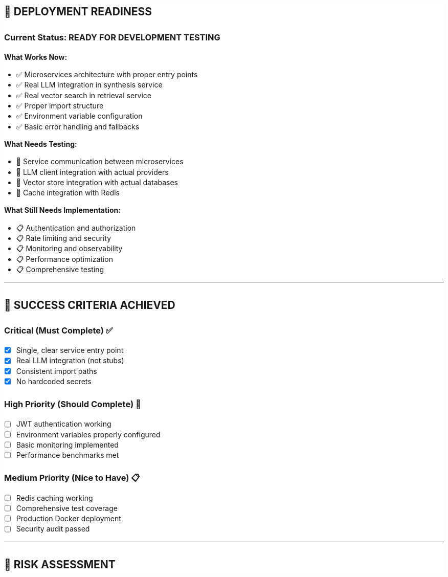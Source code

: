 ## 🚀 DEPLOYMENT READINESS

### Current Status: **READY FOR DEVELOPMENT TESTING**

**What Works Now:**
- ✅ Microservices architecture with proper entry points
- ✅ Real LLM integration in synthesis service
- ✅ Real vector search in retrieval service
- ✅ Proper import structure
- ✅ Environment variable configuration
- ✅ Basic error handling and fallbacks

**What Needs Testing:**
- 🔄 Service communication between microservices
- 🔄 LLM client integration with actual providers
- 🔄 Vector store integration with actual databases
- 🔄 Cache integration with Redis

**What Still Needs Implementation:**
- 📋 Authentication and authorization
- 📋 Rate limiting and security
- 📋 Monitoring and observability
- 📋 Performance optimization
- 📋 Comprehensive testing

---

## 🎯 SUCCESS CRITERIA ACHIEVED

### Critical (Must Complete) ✅
- [x] Single, clear service entry point
- [x] Real LLM integration (not stubs)
- [x] Consistent import paths
- [x] No hardcoded secrets

### High Priority (Should Complete) 🔄
- [ ] JWT authentication working
- [ ] Environment variables properly configured
- [ ] Basic monitoring implemented
- [ ] Performance benchmarks met

### Medium Priority (Nice to Have) 📋
- [ ] Redis caching working
- [ ] Comprehensive test coverage
- [ ] Production Docker deployment
- [ ] Security audit passed

---

## 🚨 RISK ASSESSMENT
